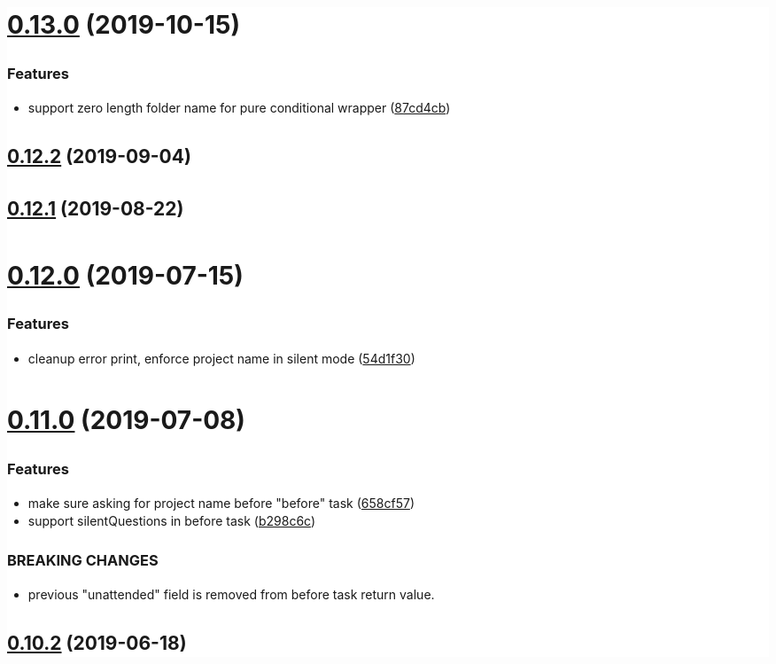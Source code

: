 

# [0.13.0](https://github.com/makesjs/makes/compare/v0.12.2...v0.13.0) (2019-10-15)


### Features

* support zero length folder name for pure conditional wrapper ([87cd4cb](https://github.com/makesjs/makes/commit/87cd4cb6cb059dfcd90b96d7e7c46f24a1f76272))



## [0.12.2](https://github.com/makesjs/makes/compare/v0.12.1...v0.12.2) (2019-09-04)



## [0.12.1](https://github.com/makesjs/makes/compare/v0.12.0...v0.12.1) (2019-08-22)



# [0.12.0](https://github.com/makesjs/makes/compare/v0.11.0...v0.12.0) (2019-07-15)


### Features

* cleanup error print, enforce project name in silent mode ([54d1f30](https://github.com/makesjs/makes/commit/54d1f30))



# [0.11.0](https://github.com/makesjs/makes/compare/v0.10.2...v0.11.0) (2019-07-08)


### Features

* make sure asking for project name before "before" task ([658cf57](https://github.com/makesjs/makes/commit/658cf57))
* support silentQuestions in before task ([b298c6c](https://github.com/makesjs/makes/commit/b298c6c))


### BREAKING CHANGES

* previous "unattended" field is removed from before task return value.



## [0.10.2](https://github.com/makesjs/makes/compare/v0.10.1...v0.10.2) (2019-06-18)
